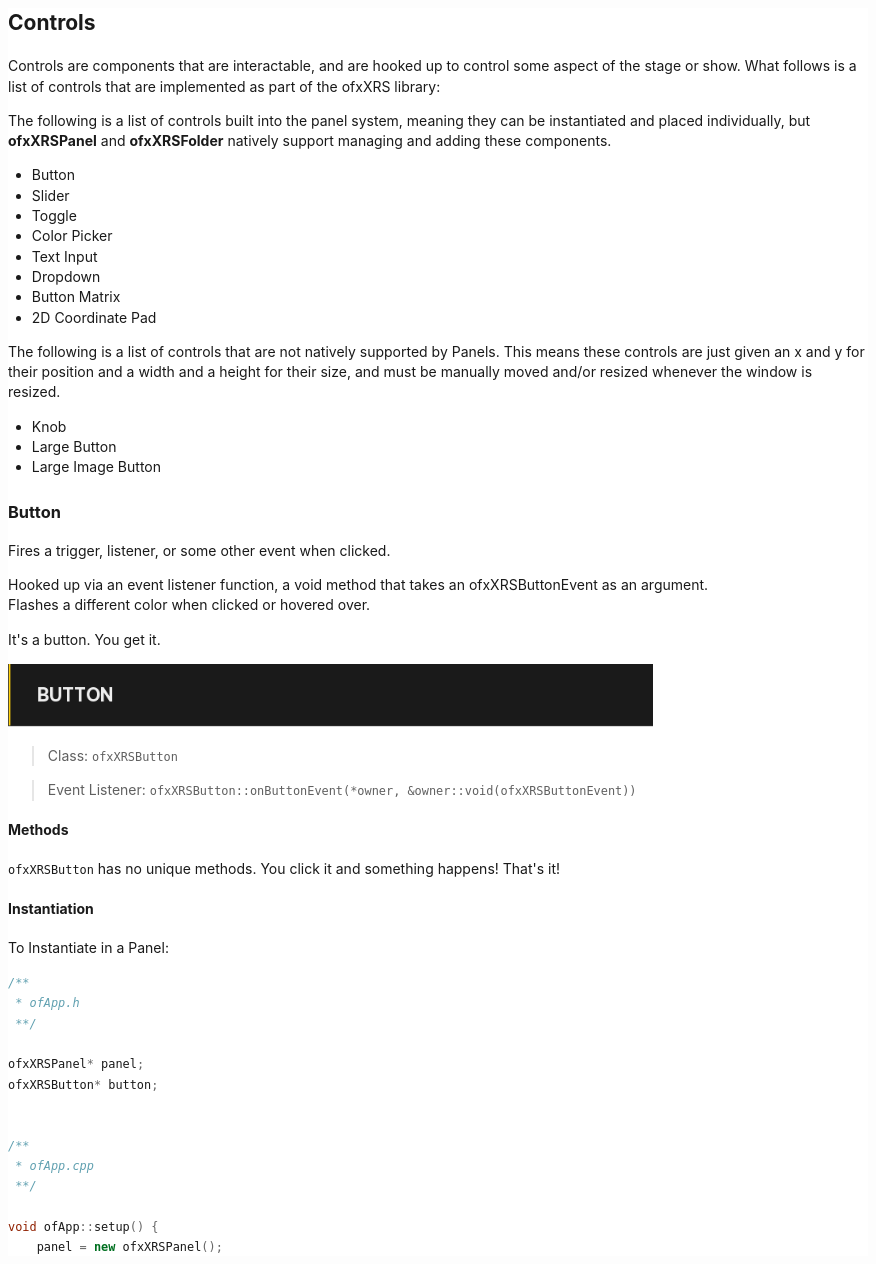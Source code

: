 ## Controls
Controls are components that are interactable, and are hooked up to control some aspect of the stage or show.
What follows is a list of controls that are implemented as part of the ofxXRS library:

The following is a list of controls built into the panel system, meaning they can be instantiated and placed individually, but **ofxXRSPanel** and **ofxXRSFolder** natively support managing and adding these components.
- Button
- Slider
- Toggle
- Color Picker
- Text Input
- Dropdown
- Button Matrix
- 2D Coordinate Pad

The following is a list of controls that are not natively supported by Panels. This means these controls are just given an x and y for their position and a width and a height for their size, and must be manually moved and/or resized whenever the window is resized.
- Knob
- Large Button
- Large Image Button

### Button
Fires a trigger, listener, or some other event when clicked.  

Hooked up via an event listener function, a void method that takes an ofxXRSButtonEvent as an argument.  
Flashes a different color when clicked or hovered over.  


It's a button. You get it.
<div align=justify>
<img width="75%" src="./img/components/button.png"/>
</div>

> Class: `ofxXRSButton`

> Event Listener: `ofxXRSButton::onButtonEvent(*owner, &owner::void(ofxXRSButtonEvent))`

#### Methods
`ofxXRSButton` has no unique methods. You click it and something happens! That's it!

#### Instantiation
To Instantiate in a Panel:
```cpp
/**
 * ofApp.h
 **/

ofxXRSPanel* panel;
ofxXRSButton* button;


/**
 * ofApp.cpp
 **/

void ofApp::setup() {
    panel = new ofxXRSPanel();
```